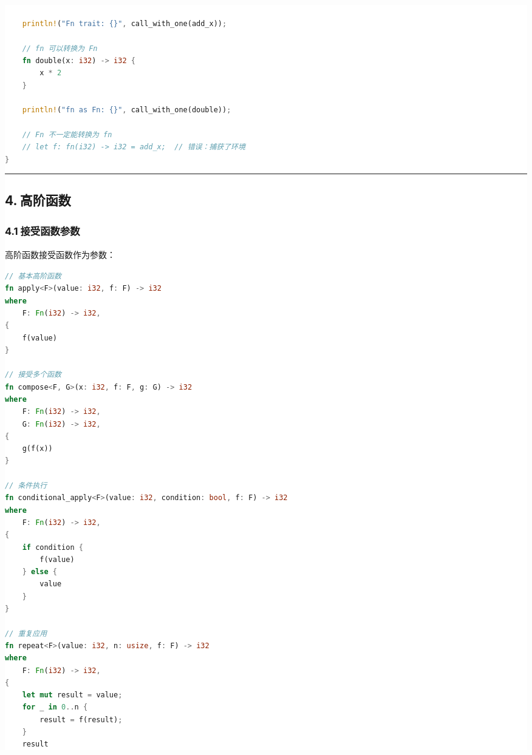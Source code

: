 ```rust
    
    println!("Fn trait: {}", call_with_one(add_x));
    
    // fn 可以转换为 Fn
    fn double(x: i32) -> i32 {
        x * 2
    }
    
    println!("fn as Fn: {}", call_with_one(double));
    
    // Fn 不一定能转换为 fn
    // let f: fn(i32) -> i32 = add_x;  // 错误：捕获了环境
}
```

---

## 4. 高阶函数

### 4.1 接受函数参数

高阶函数接受函数作为参数：

```rust
// 基本高阶函数
fn apply<F>(value: i32, f: F) -> i32
where
    F: Fn(i32) -> i32,
{
    f(value)
}

// 接受多个函数
fn compose<F, G>(x: i32, f: F, g: G) -> i32
where
    F: Fn(i32) -> i32,
    G: Fn(i32) -> i32,
{
    g(f(x))
}

// 条件执行
fn conditional_apply<F>(value: i32, condition: bool, f: F) -> i32
where
    F: Fn(i32) -> i32,
{
    if condition {
        f(value)
    } else {
        value
    }
}

// 重复应用
fn repeat<F>(value: i32, n: usize, f: F) -> i32
where
    F: Fn(i32) -> i32,
{
    let mut result = value;
    for _ in 0..n {
        result = f(result);
    }
    result
```